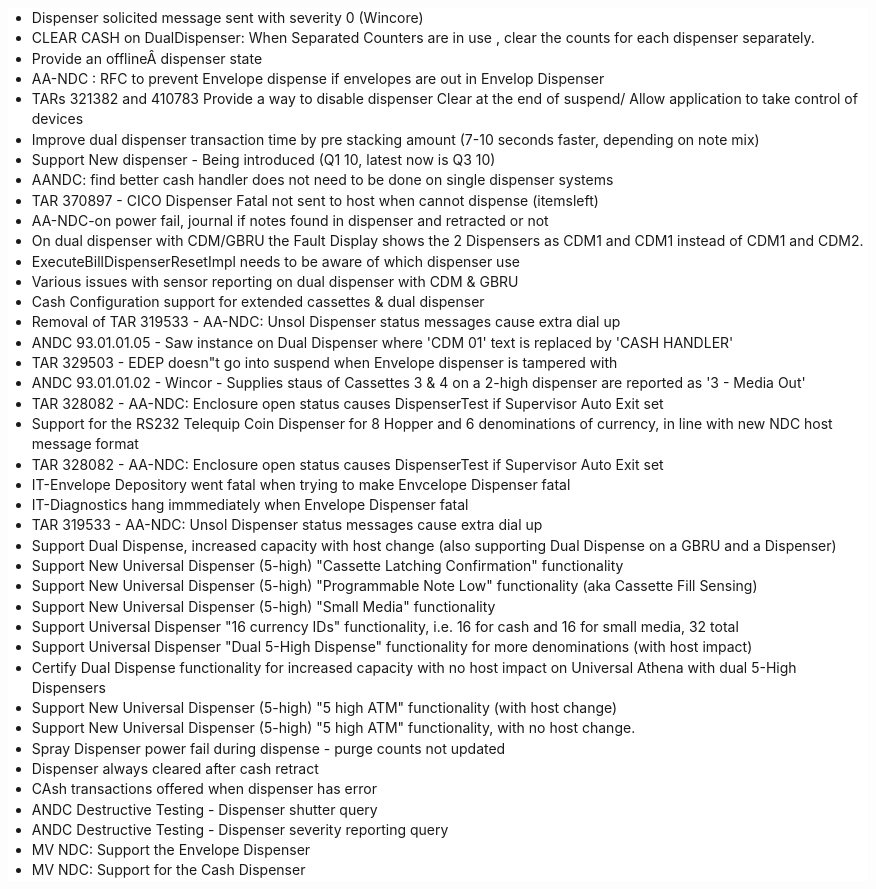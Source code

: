 -  Dispenser solicited message sent with severity 0 (Wincore)
- CLEAR CASH on DualDispenser: When Separated Counters are in use , clear the counts for each dispenser separately.
- Provide an offlineÂ dispenser state
- AA-NDC : RFC to prevent Envelope dispense if envelopes are out in Envelop Dispenser
- TARs 321382 and 410783 Provide a way to disable dispenser Clear at the end of suspend/ Allow application to take control of devices
- Improve dual dispenser transaction time by pre stacking amount (7-10 seconds faster, depending on note mix)
- Support New dispenser - Being introduced (Q1 10, latest now is Q3 10)
- AANDC: find better cash handler does not need to be done on single dispenser systems
- TAR 370897 - CICO Dispenser Fatal not sent to host when cannot dispense (itemsleft)
- AA-NDC-on power fail, journal if notes found in dispenser and retracted or not
- On dual dispenser with CDM/GBRU the Fault Display shows the 2 Dispensers as CDM1 and CDM1 instead of CDM1 and CDM2.
- ExecuteBillDispenserResetImpl needs to be aware of which dispenser use
- Various issues with sensor reporting on dual dispenser with CDM & GBRU
- Cash Configuration support for extended cassettes & dual dispenser
- Removal of TAR 319533 - AA-NDC: Unsol Dispenser status messages cause extra dial up
- ANDC 93.01.01.05 - Saw instance on Dual Dispenser where 'CDM 01' text is replaced by 'CASH HANDLER'
- TAR 329503 - EDEP doesn"t go into suspend when Envelope dispenser is tampered with
- ANDC 93.01.01.02 - Wincor - Supplies staus of Cassettes 3 & 4 on a 2-high dispenser are reported as '3 - Media Out'
- TAR 328082 - AA-NDC: Enclosure open status causes DispenserTest if Supervisor Auto Exit set
- Support for the RS232 Telequip Coin Dispenser for 8 Hopper and 6 denominations of currency, in line with new NDC host message format
- TAR 328082 - AA-NDC: Enclosure open status causes DispenserTest if Supervisor Auto Exit set
- IT-Envelope Depository went fatal when trying to make Envcelope Dispenser fatal
- IT-Diagnostics hang immmediately when Envelope Dispenser fatal
- TAR 319533 - AA-NDC: Unsol Dispenser status messages cause extra dial up
- Support Dual Dispense, increased capacity with host change (also supporting Dual Dispense on a GBRU and a Dispenser)
- Support New Universal Dispenser (5-high) "Cassette Latching Confirmation" functionality
- Support New Universal Dispenser (5-high) "Programmable Note Low" functionality (aka Cassette Fill Sensing)
- Support New Universal Dispenser (5-high) "Small Media" functionality
- Support Universal Dispenser "16 currency IDs" functionality, i.e. 16 for cash and 16 for small media, 32 total
- Support Universal Dispenser "Dual 5-High Dispense" functionality for more denominations (with host impact)
- Certify Dual Dispense functionality for increased capacity with no host impact on Universal Athena with dual 5-High Dispensers
- Support New Universal Dispenser (5-high) "5 high ATM" functionality (with host change)
- Support New Universal Dispenser (5-high) "5 high ATM" functionality, with no host change.
- Spray Dispenser power fail during dispense - purge counts not updated
- Dispenser always cleared after cash retract
- CAsh transactions offered when dispenser has error
- ANDC Destructive Testing - Dispenser shutter query
- ANDC Destructive Testing - Dispenser severity reporting query
- MV NDC: Support the Envelope Dispenser
- MV NDC: Support for the Cash Dispenser
